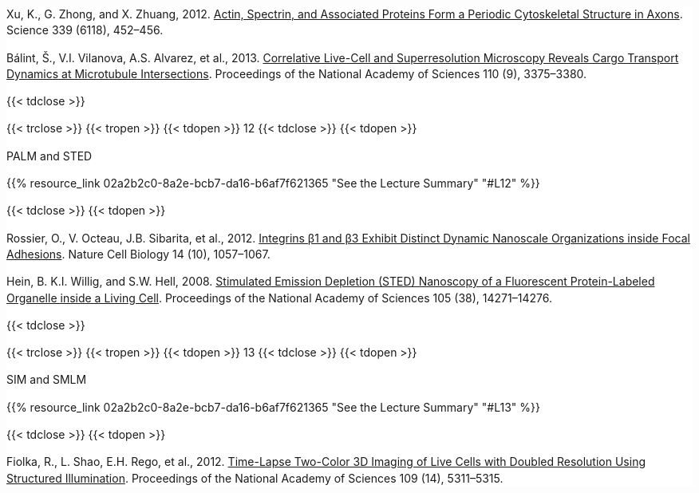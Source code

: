 
Xu, K., G. Zhong, and X. Zhuang, 2012. [Actin, Spectrin, and Associated Proteins Form a Periodic Cytoskeletal Structure in Axons](https://www.ncbi.nlm.nih.gov/pmc/articles/PMC3815867/). Science 339 (6118), 452–456.

Bálint, Š., V.I. Vilanova, A.S. Alvarez, et al., 2013. [Correlative Live-Cell and Superresolution Microscopy Reveals Cargo Transport Dynamics at Microtubule Intersections](https://www.pnas.org/content/110/9/3375). Proceedings of the National Academy of Sciences 110 (9), 3375–3380.


{{< tdclose >}}

{{< trclose >}}
{{< tropen >}}
{{< tdopen >}}
12
{{< tdclose >}}
{{< tdopen >}}


PALM and STED

{{% resource_link 02a2b2c0-8a2e-bcb7-da16-b6af7f621365 "See the Lecture Summary" "#L12" %}}


{{< tdclose >}}
{{< tdopen >}}


Rossier, O., V. Octeau, J.B. Sibarita, et al., 2012. [Integrins β1 and β3 Exhibit Distinct Dynamic Nanoscale Organizations inside Focal Adhesions](https://pubmed.ncbi.nlm.nih.gov/23023225/). Nature Cell Biology 14 (10), 1057–1067.

Hein, B. K.I. Willig, and S.W. Hell, 2008. [Stimulated Emission Depletion (STED) Nanoscopy of a Fluorescent Protein-Labeled Organelle inside a Living Cell](https://www.ncbi.nlm.nih.gov/pmc/articles/PMC2538451/). Proceedings of the National Academy of Sciences 105 (38), 14271–14276.


{{< tdclose >}}

{{< trclose >}}
{{< tropen >}}
{{< tdopen >}}
13
{{< tdclose >}}
{{< tdopen >}}


SIM and SMLM

{{% resource_link 02a2b2c0-8a2e-bcb7-da16-b6af7f621365 "See the Lecture Summary" "#L13" %}}


{{< tdclose >}}
{{< tdopen >}}


Fiolka, R., L. Shao, E.H. Rego, et al., 2012. [Time-Lapse Two-Color 3D Imaging of Live Cells with Doubled Resolution Using Structured Illumination](https://www.ncbi.nlm.nih.gov/pmc/articles/PMC3325651/). Proceedings of the National Academy of Sciences 109 (14), 5311–5315.

